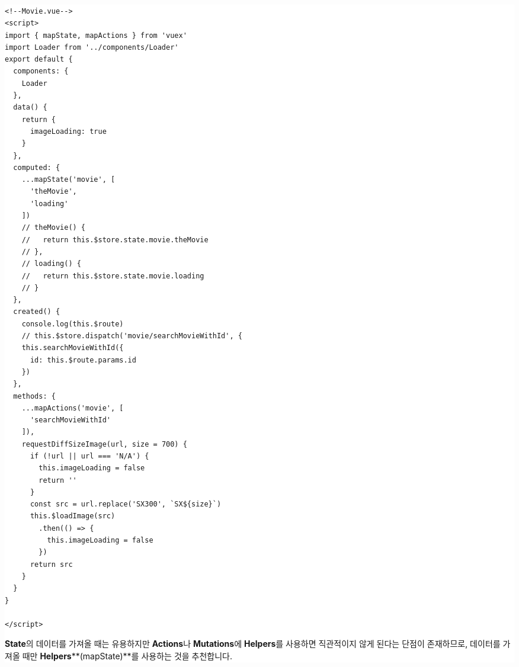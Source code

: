 ```vue
<!--Movie.vue-->
<script>
import { mapState, mapActions } from 'vuex'
import Loader from '../components/Loader'
export default {
  components: {
    Loader
  },
  data() {
    return {
      imageLoading: true
    }
  },
  computed: {
    ...mapState('movie', [
      'theMovie',
      'loading'
    ])
    // theMovie() {
    //   return this.$store.state.movie.theMovie
    // },
    // loading() {
    //   return this.$store.state.movie.loading
    // }
  },
  created() {
    console.log(this.$route)
    // this.$store.dispatch('movie/searchMovieWithId', {
    this.searchMovieWithId({
      id: this.$route.params.id
    })
  },
  methods: {
    ...mapActions('movie', [
      'searchMovieWithId'
    ]),
    requestDiffSizeImage(url, size = 700) {
      if (!url || url === 'N/A') {
        this.imageLoading = false
        return ''
      }
      const src = url.replace('SX300', `SX${size}`)
      this.$loadImage(src)
        .then(() => {
          this.imageLoading = false
        })
      return src
    }
  }
}

</script>
```
**State**의 데이터를 가져올 때는 유용하지만 **Actions**나 **Mutations**에 **Helpers**를 사용하면 직관적이지 않게 된다는 단점이 존재하므로, 데이터를 가져올 때만 **Helpers****(mapState)**를 사용하는 것을 추천합니다.
